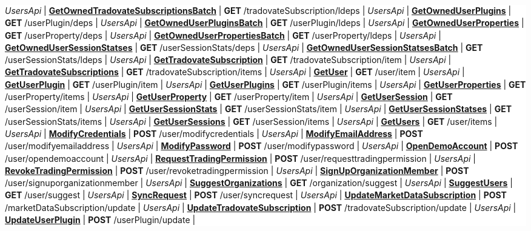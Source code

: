 *UsersApi* | [**GetOwnedTradovateSubscriptionsBatch**](docs/UsersApi.md#getownedtradovatesubscriptionsbatch) | **GET** /tradovateSubscription/ldeps | 
*UsersApi* | [**GetOwnedUserPlugins**](docs/UsersApi.md#getowneduserplugins) | **GET** /userPlugin/deps | 
*UsersApi* | [**GetOwnedUserPluginsBatch**](docs/UsersApi.md#getowneduserpluginsbatch) | **GET** /userPlugin/ldeps | 
*UsersApi* | [**GetOwnedUserProperties**](docs/UsersApi.md#getowneduserproperties) | **GET** /userProperty/deps | 
*UsersApi* | [**GetOwnedUserPropertiesBatch**](docs/UsersApi.md#getowneduserpropertiesbatch) | **GET** /userProperty/ldeps | 
*UsersApi* | [**GetOwnedUserSessionStatses**](docs/UsersApi.md#getownedusersessionstatses) | **GET** /userSessionStats/deps | 
*UsersApi* | [**GetOwnedUserSessionStatsesBatch**](docs/UsersApi.md#getownedusersessionstatsesbatch) | **GET** /userSessionStats/ldeps | 
*UsersApi* | [**GetTradovateSubscription**](docs/UsersApi.md#gettradovatesubscription) | **GET** /tradovateSubscription/item | 
*UsersApi* | [**GetTradovateSubscriptions**](docs/UsersApi.md#gettradovatesubscriptions) | **GET** /tradovateSubscription/items | 
*UsersApi* | [**GetUser**](docs/UsersApi.md#getuser) | **GET** /user/item | 
*UsersApi* | [**GetUserPlugin**](docs/UsersApi.md#getuserplugin) | **GET** /userPlugin/item | 
*UsersApi* | [**GetUserPlugins**](docs/UsersApi.md#getuserplugins) | **GET** /userPlugin/items | 
*UsersApi* | [**GetUserProperties**](docs/UsersApi.md#getuserproperties) | **GET** /userProperty/items | 
*UsersApi* | [**GetUserProperty**](docs/UsersApi.md#getuserproperty) | **GET** /userProperty/item | 
*UsersApi* | [**GetUserSession**](docs/UsersApi.md#getusersession) | **GET** /userSession/item | 
*UsersApi* | [**GetUserSessionStats**](docs/UsersApi.md#getusersessionstats) | **GET** /userSessionStats/item | 
*UsersApi* | [**GetUserSessionStatses**](docs/UsersApi.md#getusersessionstatses) | **GET** /userSessionStats/items | 
*UsersApi* | [**GetUserSessions**](docs/UsersApi.md#getusersessions) | **GET** /userSession/items | 
*UsersApi* | [**GetUsers**](docs/UsersApi.md#getusers) | **GET** /user/items | 
*UsersApi* | [**ModifyCredentials**](docs/UsersApi.md#modifycredentials) | **POST** /user/modifycredentials | 
*UsersApi* | [**ModifyEmailAddress**](docs/UsersApi.md#modifyemailaddress) | **POST** /user/modifyemailaddress | 
*UsersApi* | [**ModifyPassword**](docs/UsersApi.md#modifypassword) | **POST** /user/modifypassword | 
*UsersApi* | [**OpenDemoAccount**](docs/UsersApi.md#opendemoaccount) | **POST** /user/opendemoaccount | 
*UsersApi* | [**RequestTradingPermission**](docs/UsersApi.md#requesttradingpermission) | **POST** /user/requesttradingpermission | 
*UsersApi* | [**RevokeTradingPermission**](docs/UsersApi.md#revoketradingpermission) | **POST** /user/revoketradingpermission | 
*UsersApi* | [**SignUpOrganizationMember**](docs/UsersApi.md#signuporganizationmember) | **POST** /user/signuporganizationmember | 
*UsersApi* | [**SuggestOrganizations**](docs/UsersApi.md#suggestorganizations) | **GET** /organization/suggest | 
*UsersApi* | [**SuggestUsers**](docs/UsersApi.md#suggestusers) | **GET** /user/suggest | 
*UsersApi* | [**SyncRequest**](docs/UsersApi.md#syncrequest) | **POST** /user/syncrequest | 
*UsersApi* | [**UpdateMarketDataSubscription**](docs/UsersApi.md#updatemarketdatasubscription) | **POST** /marketDataSubscription/update | 
*UsersApi* | [**UpdateTradovateSubscription**](docs/UsersApi.md#updatetradovatesubscription) | **POST** /tradovateSubscription/update | 
*UsersApi* | [**UpdateUserPlugin**](docs/UsersApi.md#updateuserplugin) | **POST** /userPlugin/update | 

